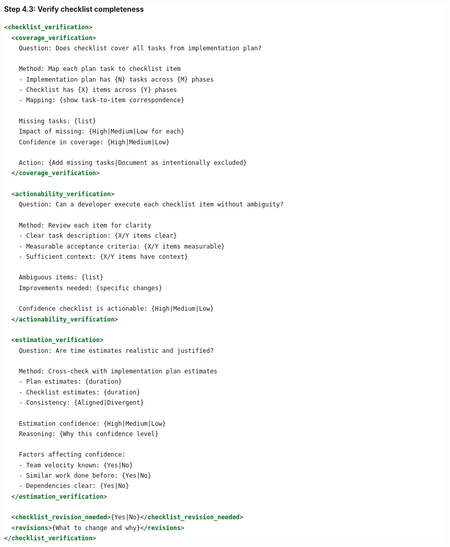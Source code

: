 **Step 4.3: Verify checklist completeness**

```xml
<checklist_verification>
  <coverage_verification>
    Question: Does checklist cover all tasks from implementation plan?

    Method: Map each plan task to checklist item
    - Implementation plan has {N} tasks across {M} phases
    - Checklist has {X} items across {Y} phases
    - Mapping: {show task-to-item correspondence}

    Missing tasks: {list}
    Impact of missing: {High|Medium|Low for each}
    Confidence in coverage: {High|Medium|Low}

    Action: {Add missing tasks|Document as intentionally excluded}
  </coverage_verification>

  <actionability_verification>
    Question: Can a developer execute each checklist item without ambiguity?

    Method: Review each item for clarity
    - Clear task description: {X/Y items clear}
    - Measurable acceptance criteria: {X/Y items measurable}
    - Sufficient context: {X/Y items have context}

    Ambiguous items: {list}
    Improvements needed: {specific changes}

    Confidence checklist is actionable: {High|Medium|Low}
  </actionability_verification>

  <estimation_verification>
    Question: Are time estimates realistic and justified?

    Method: Cross-check with implementation plan estimates
    - Plan estimates: {duration}
    - Checklist estimates: {duration}
    - Consistency: {Aligned|Divergent}

    Estimation confidence: {High|Medium|Low}
    Reasoning: {Why this confidence level}

    Factors affecting confidence:
    - Team velocity known: {Yes|No}
    - Similar work done before: {Yes|No}
    - Dependencies clear: {Yes|No}
  </estimation_verification>

  <checklist_revision_needed>{Yes|No}</checklist_revision_needed>
  <revisions>{What to change and why}</revisions>
</checklist_verification>
```
